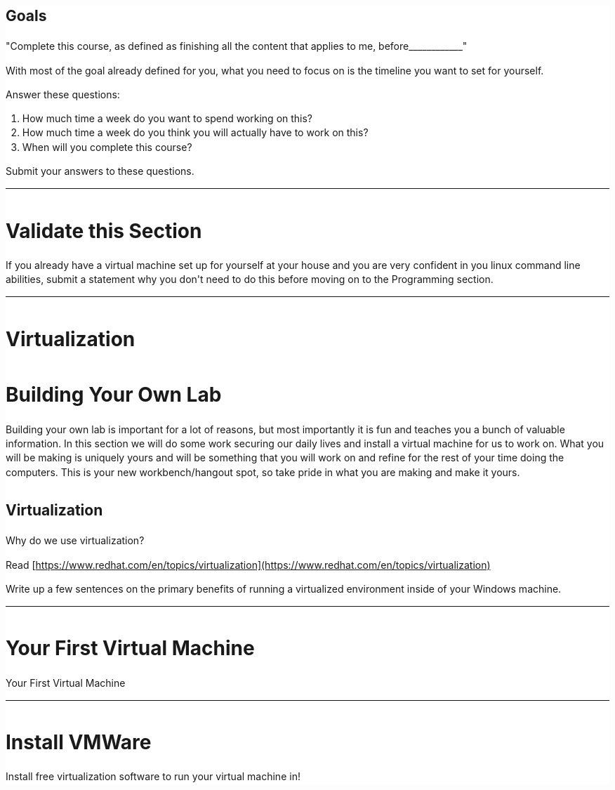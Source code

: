 ## Goals

"Complete this course, as defined as finishing all the content that applies to me, before____________"

With most of the goal already defined for you, what you need to focus on is the timeline you want to set for yourself.

Answer these questions:

1. How much time a week do you want to spend working on this?
2. How much time a week do you think you will actually have to work on this?
3. When will you complete this course?

Submit your answers to these questions.  


---
[//]: # (79,669,activities/assign_669)
# Validate this Section
If you already have a virtual machine set up for yourself at your house and you are very confident in you linux command line abilities, submit a statement why you don't need to do this before moving on to the Programming section.

---
[//]: # (79,670,activities/assign_670)
# Virtualization
# Building Your Own Lab
Building your own lab is important for a lot of reasons, but most importantly it is fun and teaches you a bunch of valuable information. In this section we will do some work securing our daily lives and install a virtual machine for us to work on. What you will be making is uniquely yours and will be something that you will work on and refine for the rest of your time doing the computers. This is your new workbench/hangout spot, so take pride in what you are making and make it yours.

## Virtualization
Why do we use virtualization?

Read [https://www.redhat.com/en/topics/virtualization](https://www.redhat.com/en/topics/virtualization)

Write up a few sentences on the primary benefits of running a virtualized environment inside of your Windows machine.


---
[//]: # (79,780,activities/label_780)
# Your First Virtual Machine
Your First Virtual Machine

---
[//]: # (79,672,activities/assign_672)
# Install VMWare
Install free virtualization software to run your virtual machine in!


[//]: # (C:\Users\devey\Downloads\backup-moodle2-course-7-practical_skills-20200401-1610-nu-nf\moodle_backup.xml)
[//]: # (75,868,activities/page_868)
[//]: # (76,711,activities/page_711)
[//]: # (76,712,activities/page_712)
[//]: # (76,713,activities/page_713)
[//]: # (76,714,activities/page_714)
[//]: # (76,715,activities/page_715)
[//]: # (77,717,activities/page_717)
[//]: # (77,718,activities/page_718)
[//]: # (77,720,activities/page_720)
[//]: # (77,721,activities/page_721)
[//]: # (77,722,activities/page_722)
[//]: # (77,723,activities/page_723)
[//]: # (77,724,activities/page_724)
[//]: # (77,725,activities/page_725)
[//]: # (78,728,activities/page_728)
[//]: # (78,729,activities/page_729)
[//]: # (78,730,activities/page_730)
[//]: # (78,732,activities/page_732)
[//]: # (78,731,activities/assign_731)
[//]: # (78,733,activities/page_733)
[//]: # (78,734,activities/assign_734)
[//]: # (79,673,activities/assign_673)
[//]: # (79,674,activities/assign_674)
[//]: # (79,781,activities/label_781)
[//]: # (79,678,activities/assign_678)
[//]: # (79,679,activities/assign_679)
[//]: # (79,681,activities/assign_681)
[//]: # (79,683,activities/page_683)
[//]: # (79,684,activities/page_684)
[//]: # (80,687,activities/assign_687)
[//]: # (80,688,activities/assign_688)
[//]: # (80,689,activities/assign_689)
[//]: # (80,705,activities/assign_705)
[//]: # (80,690,activities/assign_690)